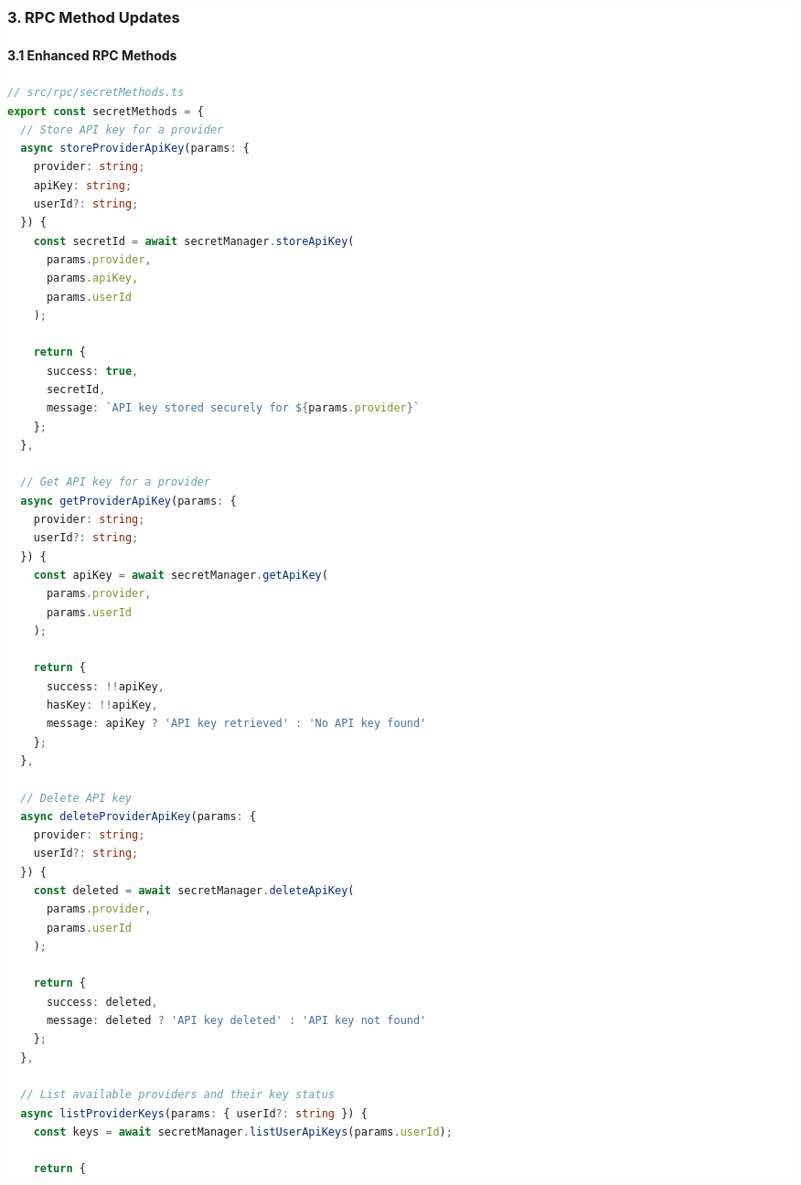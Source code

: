 ### 3. RPC Method Updates

#### 3.1 Enhanced RPC Methods
```typescript
// src/rpc/secretMethods.ts
export const secretMethods = {
  // Store API key for a provider
  async storeProviderApiKey(params: {
    provider: string;
    apiKey: string;
    userId?: string;
  }) {
    const secretId = await secretManager.storeApiKey(
      params.provider,
      params.apiKey,
      params.userId
    );
    
    return {
      success: true,
      secretId,
      message: `API key stored securely for ${params.provider}`
    };
  },

  // Get API key for a provider
  async getProviderApiKey(params: {
    provider: string;
    userId?: string;
  }) {
    const apiKey = await secretManager.getApiKey(
      params.provider,
      params.userId
    );
    
    return {
      success: !!apiKey,
      hasKey: !!apiKey,
      message: apiKey ? 'API key retrieved' : 'No API key found'
    };
  },

  // Delete API key
  async deleteProviderApiKey(params: {
    provider: string;
    userId?: string;
  }) {
    const deleted = await secretManager.deleteApiKey(
      params.provider,
      params.userId
    );
    
    return {
      success: deleted,
      message: deleted ? 'API key deleted' : 'API key not found'
    };
  },

  // List available providers and their key status
  async listProviderKeys(params: { userId?: string }) {
    const keys = await secretManager.listUserApiKeys(params.userId);
    
    return {
```